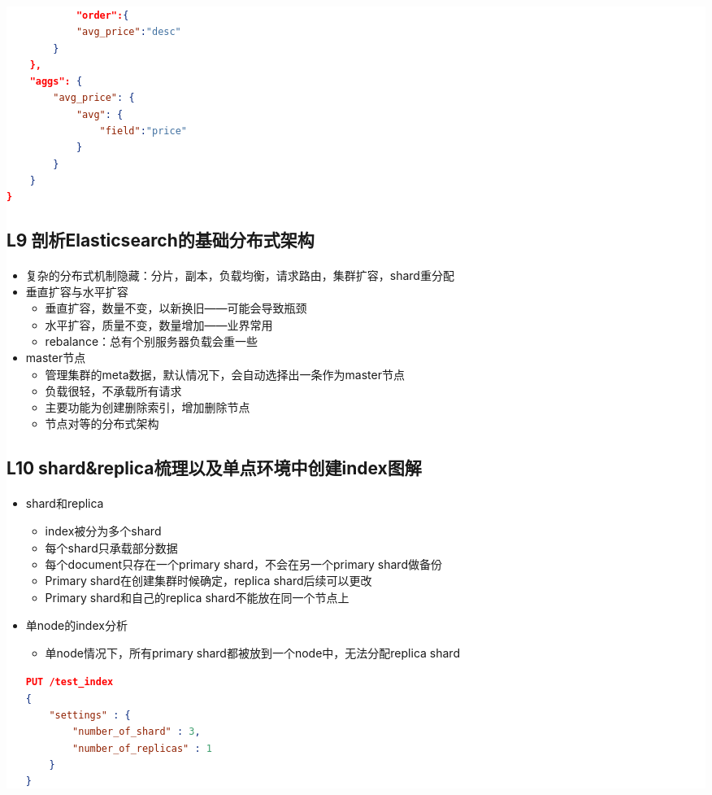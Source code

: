 ```json
            "order":{
            "avg_price":"desc"
        }
    },
    "aggs": {
        "avg_price": {
            "avg": {
                "field":"price"
            }
        }
    }
}
```

## L9 剖析Elasticsearch的基础分布式架构

- 复杂的分布式机制隐藏：分片，副本，负载均衡，请求路由，集群扩容，shard重分配
- 垂直扩容与水平扩容
	- 垂直扩容，数量不变，以新换旧——可能会导致瓶颈
	- 水平扩容，质量不变，数量增加——业界常用
	- rebalance：总有个别服务器负载会重一些
- master节点
	- 管理集群的meta数据，默认情况下，会自动选择出一条作为master节点
	- 负载很轻，不承载所有请求
	- 主要功能为创建删除索引，增加删除节点
	- 节点对等的分布式架构

## L10 shard&replica梳理以及单点环境中创建index图解

- shard和replica
	- index被分为多个shard
	- 每个shard只承载部分数据
	- 每个document只存在一个primary shard，不会在另一个primary shard做备份
	- Primary shard在创建集群时候确定，replica shard后续可以更改
	- Primary shard和自己的replica shard不能放在同一个节点上 

- 单node的index分析

	- 单node情况下，所有primary shard都被放到一个node中，无法分配replica shard

	```json
	PUT /test_index
	{
	    "settings" : {
	        "number_of_shard" : 3,
	        "number_of_replicas" : 1
	    }
	}
	```